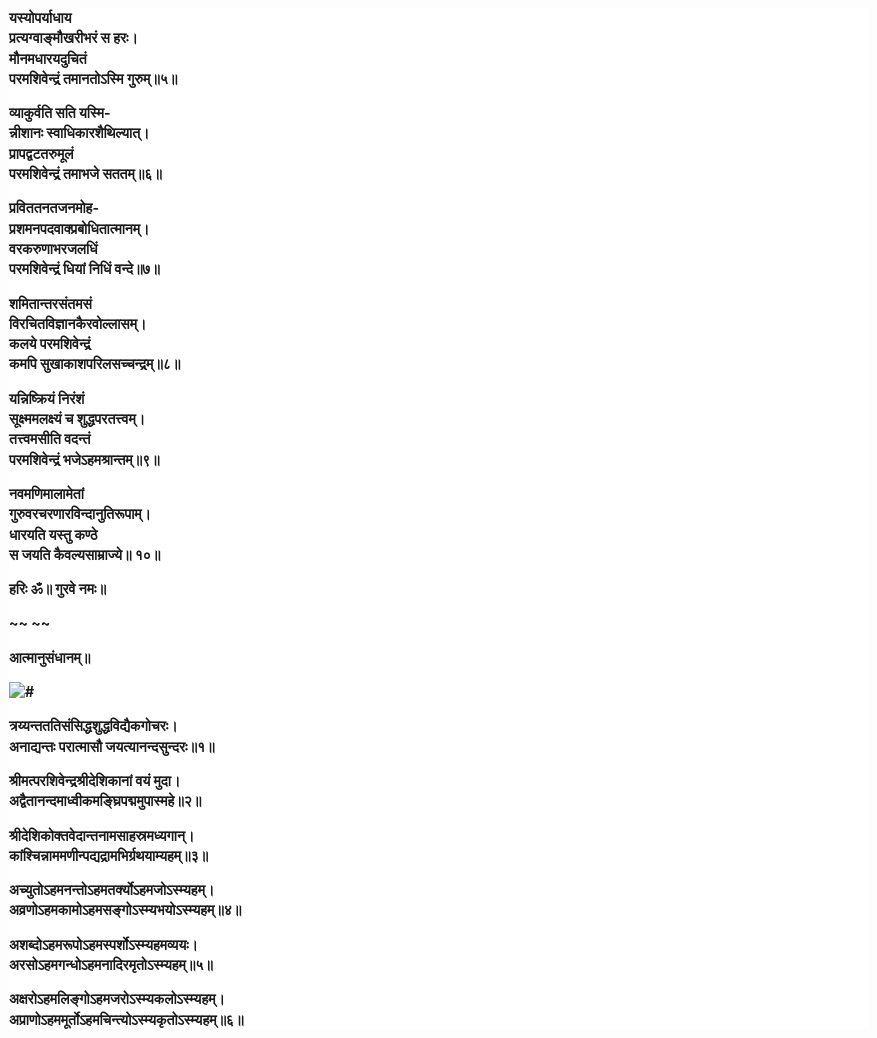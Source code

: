 **यस्योपर्याधाय  
 प्रत्यग्वाङ्मौखरीभरं स हरः।  
मौनमधारयदुचितं  
 परमशिवेन्द्रं तमानतोऽस्मि गुरुम्॥५॥**

**व्याकुर्वति सति यस्मि-  
 न्नीशानः स्वाधिकारशैथिल्यात्।  
प्रापद्वटतरुमूलं  
 परमशिवेन्द्रं तमाभजे सततम्॥६॥**

**प्रविततनतजनमोह-  
 प्रशमनपदवाक्प्रबोधितात्मानम्।  
वरकरुणाभरजलधिं  
 परमशिवेन्द्रं धियां निधिं वन्दे॥७॥**



**शमितान्तरसंतमसं  
 विरचितविज्ञानकैरवोल्लासम्।  
कलये परमशिवेन्द्रं  
 कमपि सुखाकाशपरिलसच्चन्द्रम्॥८॥**

**यन्निष्क्रियं निरंशं  
 सूक्ष्ममलक्ष्यं च शुद्धपरतत्त्वम्।  
तत्त्वमसीति वदन्तं  
 परमशिवेन्द्रं भजेऽहमश्रान्तम्॥९॥**

**नवमणिमालामेतां  
 गुरुवरचरणारविन्दानुतिरूपाम्।  
धारयति यस्तु कण्ठे  
 स जयति कैवल्यसाम्राज्ये॥ १०॥**

**हरिः ॐ॥ गुरवे नमः॥**

**~~       ~~**



**आत्मानुसंधानम्॥**

**![\#](../books_images/U-IMG-1734797102Screenshot2024-12-21213452.png)**

**त्रय्यन्तततिसंसिद्धशुद्धविद्यैकगोचरः।  
अनाद्यन्तः परात्मासौ जयत्यानन्दसुन्दरः॥१॥**

**श्रीमत्परशिवेन्द्रश्रीदेशिकानां वयं मुदा।  
अद्वैतानन्दमाध्वीकमङ्घ्रिपद्ममुपास्महे॥२॥**

**श्रीदेशिकोक्तवेदान्तनामसाहस्रमध्यगान्।  
कांश्चिन्नाममणीन्पद्यद्रामभिर्ग्रथयाम्यहम्॥३॥**

**अच्युतोऽहमनन्तोऽहमतर्क्योऽहमजोऽस्म्यहम्।  
अव्रणोऽहमकामोऽहमसङ्गोऽस्म्यभयोऽस्म्यहम्॥४॥**

**अशब्दोऽहमरूपोऽहमस्पर्शोऽस्म्यहमव्ययः।  
अरसोऽहमगन्धोऽहमनादिरमृतोऽस्म्यहम्॥५॥**



**अक्षरोऽहमलिङ्गोऽहमजरोऽस्म्यकलोऽस्म्यहम्।  
अप्राणोऽहममूर्तोऽहमचिन्त्योऽस्म्यकृतोऽस्म्यहम्॥६॥**
